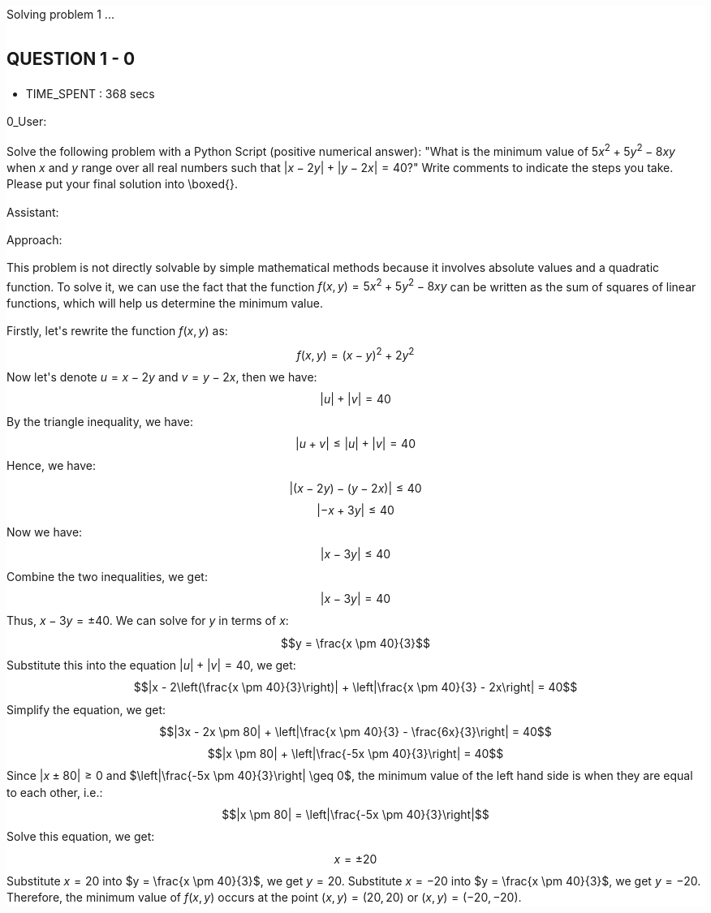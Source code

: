 Solving problem 1 ...



## QUESTION 1 - 0 
- TIME_SPENT : 368 secs

0_User:

Solve the following problem with a Python Script (positive numerical answer):
"What is the minimum value of $5x^2+5y^2-8xy$ when $x$ and $y$ range over all real numbers such that $|x-2y| + |y-2x| = 40$?"
Write comments to indicate the steps you take. Please put your final solution into \boxed{}.

Assistant:

Approach:



This problem is not directly solvable by simple mathematical methods because it involves absolute values and a quadratic function. To solve it, we can use the fact that the function $f(x,y) = 5x^2 + 5y^2 - 8xy$ can be written as the sum of squares of linear functions, which will help us determine the minimum value. 

Firstly, let's rewrite the function $f(x,y)$ as:
$$f(x,y) = (x-y)^2 + 2y^2$$
Now let's denote $u = x - 2y$ and $v = y - 2x$, then we have:
$$|u| + |v| = 40$$
By the triangle inequality, we have:
$$|u + v| \leq |u| + |v| = 40$$
Hence, we have:
$$|(x - 2y) - (y - 2x)| \leq 40$$
$$|-x + 3y| \leq 40$$
Now we have:
$$|x - 3y| \leq 40$$
Combine the two inequalities, we get:
$$|x - 3y| = 40$$
Thus, $x - 3y = \pm 40$. We can solve for $y$ in terms of $x$:
$$y = \frac{x \pm 40}{3}$$
Substitute this into the equation $|u| + |v| = 40$, we get:
$$|x - 2\left(\frac{x \pm 40}{3}\right)| + \left|\frac{x \pm 40}{3} - 2x\right| = 40$$
Simplify the equation, we get:
$$|3x - 2x \pm 80| + \left|\frac{x \pm 40}{3} - \frac{6x}{3}\right| = 40$$
$$|x \pm 80| + \left|\frac{-5x \pm 40}{3}\right| = 40$$
Since $|x \pm 80| \geq 0$ and $\left|\frac{-5x \pm 40}{3}\right| \geq 0$, the minimum value of the left hand side is when they are equal to each other, i.e.:
$$|x \pm 80| = \left|\frac{-5x \pm 40}{3}\right|$$
Solve this equation, we get:
$$x = \pm 20$$
Substitute $x = 20$ into $y = \frac{x \pm 40}{3}$, we get $y = 20$.
Substitute $x = -20$ into $y = \frac{x \pm 40}{3}$, we get $y = -20$.
Therefore, the minimum value of $f(x,y)$ occurs at the point $(x, y) = (20, 20)$ or $(x, y) = (-20, -20)$.
